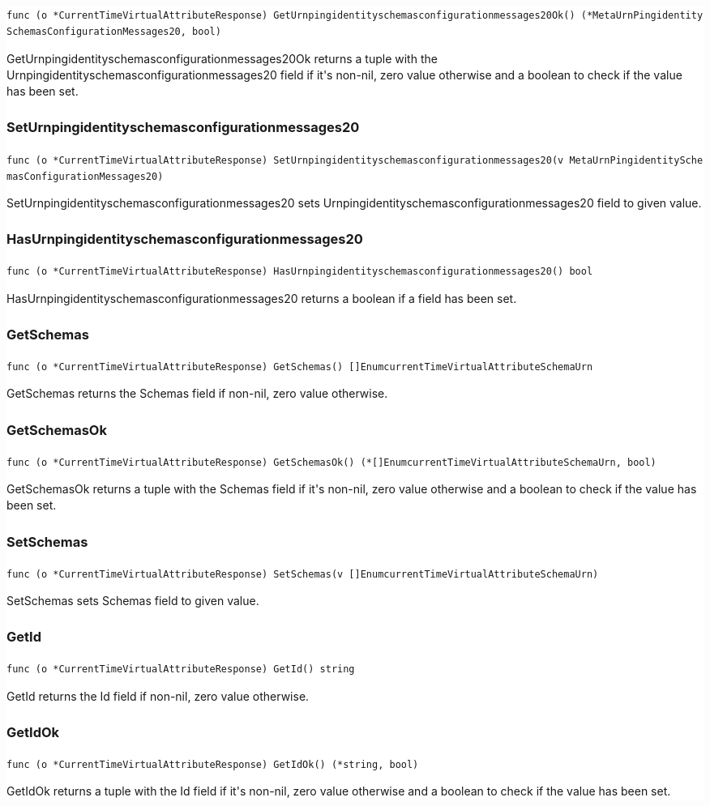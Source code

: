 `func (o *CurrentTimeVirtualAttributeResponse) GetUrnpingidentityschemasconfigurationmessages20Ok() (*MetaUrnPingidentitySchemasConfigurationMessages20, bool)`

GetUrnpingidentityschemasconfigurationmessages20Ok returns a tuple with the Urnpingidentityschemasconfigurationmessages20 field if it's non-nil, zero value otherwise
and a boolean to check if the value has been set.

### SetUrnpingidentityschemasconfigurationmessages20

`func (o *CurrentTimeVirtualAttributeResponse) SetUrnpingidentityschemasconfigurationmessages20(v MetaUrnPingidentitySchemasConfigurationMessages20)`

SetUrnpingidentityschemasconfigurationmessages20 sets Urnpingidentityschemasconfigurationmessages20 field to given value.

### HasUrnpingidentityschemasconfigurationmessages20

`func (o *CurrentTimeVirtualAttributeResponse) HasUrnpingidentityschemasconfigurationmessages20() bool`

HasUrnpingidentityschemasconfigurationmessages20 returns a boolean if a field has been set.

### GetSchemas

`func (o *CurrentTimeVirtualAttributeResponse) GetSchemas() []EnumcurrentTimeVirtualAttributeSchemaUrn`

GetSchemas returns the Schemas field if non-nil, zero value otherwise.

### GetSchemasOk

`func (o *CurrentTimeVirtualAttributeResponse) GetSchemasOk() (*[]EnumcurrentTimeVirtualAttributeSchemaUrn, bool)`

GetSchemasOk returns a tuple with the Schemas field if it's non-nil, zero value otherwise
and a boolean to check if the value has been set.

### SetSchemas

`func (o *CurrentTimeVirtualAttributeResponse) SetSchemas(v []EnumcurrentTimeVirtualAttributeSchemaUrn)`

SetSchemas sets Schemas field to given value.


### GetId

`func (o *CurrentTimeVirtualAttributeResponse) GetId() string`

GetId returns the Id field if non-nil, zero value otherwise.

### GetIdOk

`func (o *CurrentTimeVirtualAttributeResponse) GetIdOk() (*string, bool)`

GetIdOk returns a tuple with the Id field if it's non-nil, zero value otherwise
and a boolean to check if the value has been set.
